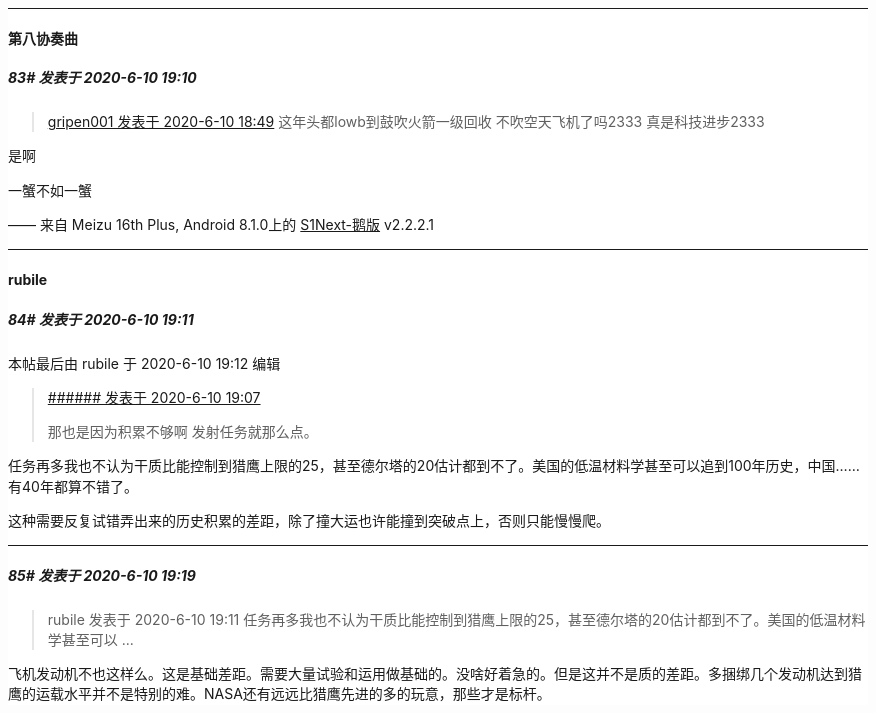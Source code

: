 





-----

####  第八协奏曲  
##### 83#       发表于 2020-6-10 19:10



<blockquote><a href="httphttps://bbs.saraba1st.com/2b/forum.php?mod=redirect&amp;goto=findpost&amp;pid=47752160&amp;ptid=1940815" target="_blank">gripen001 发表于 2020-6-10 18:49</a>
这年头都lowb到鼓吹火箭一级回收 不吹空天飞机了吗2333 真是科技进步2333</blockquote>
是啊

一蟹不如一蟹

—— 来自 Meizu 16th Plus, Android 8.1.0上的 [S1Next-鹅版](https://github.com/ykrank/S1-Next/releases) v2.2.2.1







-----

####  rubile  
##### 84#       发表于 2020-6-10 19:11



 本帖最后由 rubile 于 2020-6-10 19:12 编辑 
<blockquote><a href="httphttps://bbs.saraba1st.com/2b/forum.php?mod=redirect&amp;goto=findpost&amp;pid=47752434&amp;ptid=1940815" target="_blank">###### 发表于 2020-6-10 19:07</a>

那也是因为积累不够啊 发射任务就那么点。</blockquote>
任务再多我也不认为干质比能控制到猎鹰上限的25，甚至德尔塔的20估计都到不了。美国的低温材料学甚至可以追到100年历史，中国……有40年都算不错了。

这种需要反复试错弄出来的历史积累的差距，除了撞大运也许能撞到突破点上，否则只能慢慢爬。







-----

####  ######  
##### 85#       发表于 2020-6-10 19:19



<blockquote>rubile 发表于 2020-6-10 19:11
任务再多我也不认为干质比能控制到猎鹰上限的25，甚至德尔塔的20估计都到不了。美国的低温材料学甚至可以 ...</blockquote>
飞机发动机不也这样么。这是基础差距。需要大量试验和运用做基础的。没啥好着急的。但是这并不是质的差距。多捆绑几个发动机达到猎鹰的运载水平并不是特别的难。NASA还有远远比猎鹰先进的多的玩意，那些才是标杆。




